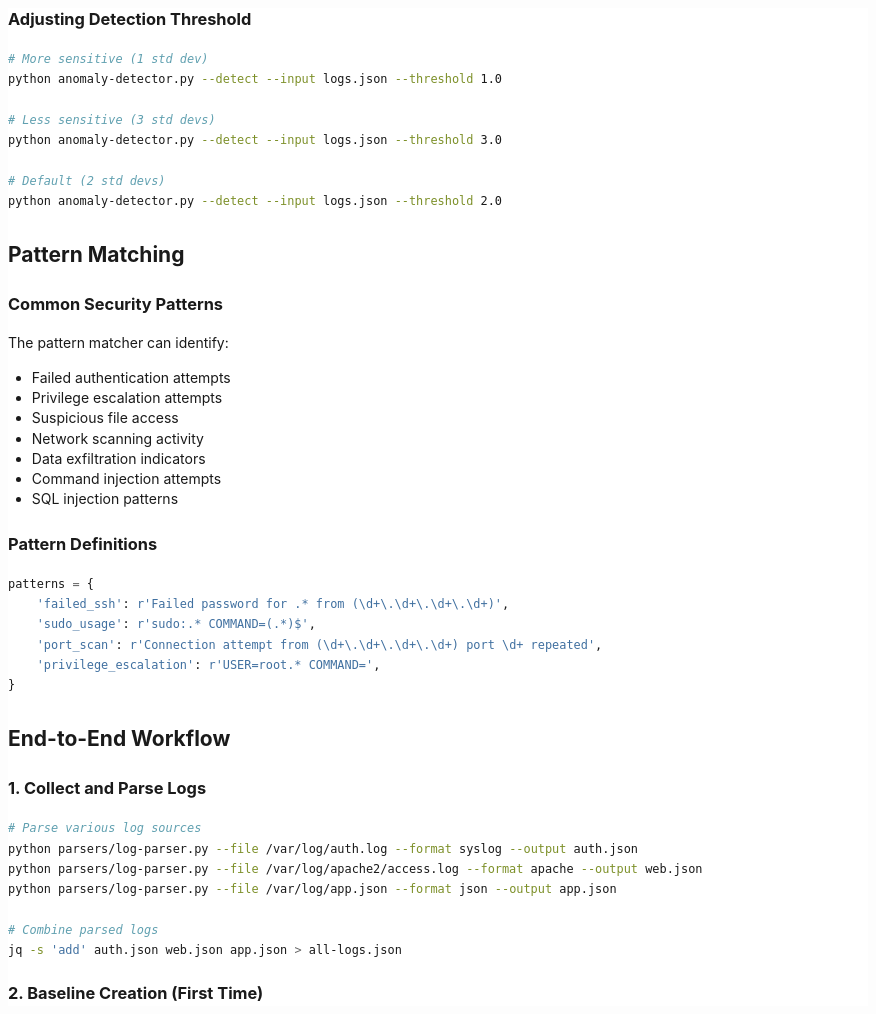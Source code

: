 ### Adjusting Detection Threshold

```bash
# More sensitive (1 std dev)
python anomaly-detector.py --detect --input logs.json --threshold 1.0

# Less sensitive (3 std devs)
python anomaly-detector.py --detect --input logs.json --threshold 3.0

# Default (2 std devs)
python anomaly-detector.py --detect --input logs.json --threshold 2.0
```

## Pattern Matching

### Common Security Patterns

The pattern matcher can identify:
- Failed authentication attempts
- Privilege escalation attempts
- Suspicious file access
- Network scanning activity
- Data exfiltration indicators
- Command injection attempts
- SQL injection patterns

### Pattern Definitions

```python
patterns = {
    'failed_ssh': r'Failed password for .* from (\d+\.\d+\.\d+\.\d+)',
    'sudo_usage': r'sudo:.* COMMAND=(.*)$',
    'port_scan': r'Connection attempt from (\d+\.\d+\.\d+\.\d+) port \d+ repeated',
    'privilege_escalation': r'USER=root.* COMMAND=',
}
```

## End-to-End Workflow

### 1. Collect and Parse Logs

```bash
# Parse various log sources
python parsers/log-parser.py --file /var/log/auth.log --format syslog --output auth.json
python parsers/log-parser.py --file /var/log/apache2/access.log --format apache --output web.json
python parsers/log-parser.py --file /var/log/app.json --format json --output app.json

# Combine parsed logs
jq -s 'add' auth.json web.json app.json > all-logs.json
```

### 2. Baseline Creation (First Time)
